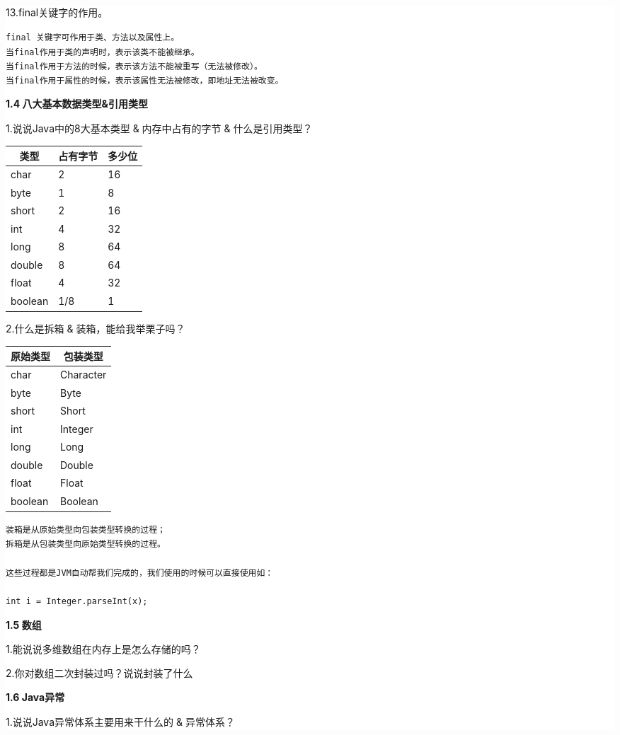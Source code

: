 13.final关键字的作用。
```
final 关键字可作用于类、方法以及属性上。
当final作用于类的声明时，表示该类不能被继承。
当final作用于方法的时候，表示该方法不能被重写（无法被修改）。
当final作用于属性的时候，表示该属性无法被修改，即地址无法被改变。
```

**1.4 八大基本数据类型&引用类型**

1.说说Java中的8大基本类型 & 内存中占有的字节 & 什么是引用类型？

类型| 占有字节 | 多少位
---|---|---
char | 2| 16
byte | 1 | 8
short | 2 | 16
int |4| 32
long | 8 | 64
double | 8 | 64
float | 4 | 32
boolean |1/8 | 1


2.什么是拆箱 & 装箱，能给我举栗子吗？

原始类型 | 包装类型
---|---
char | Character
byte | Byte
short | Short
int | Integer
long | Long
double | Double
float | Float
boolean | Boolean

```
装箱是从原始类型向包装类型转换的过程；
拆箱是从包装类型向原始类型转换的过程。

这些过程都是JVM自动帮我们完成的，我们使用的时候可以直接使用如：

int i = Integer.parseInt(x);

```


**1.5 数组**

1.能说说多维数组在内存上是怎么存储的吗？

2.你对数组二次封装过吗？说说封装了什么

**1.6 Java异常**

1.说说Java异常体系主要用来干什么的 & 异常体系？
